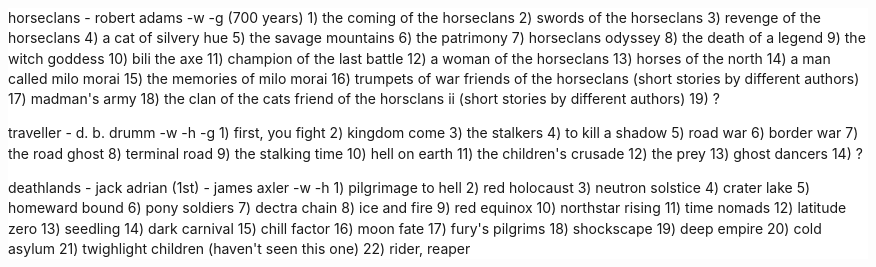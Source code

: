 horseclans - robert adams -w -g (700 years)
           1) the coming of the horseclans
           2) swords of the horseclans
           3) revenge of the horseclans
           4) a cat of silvery hue
           5) the savage mountains
           6) the patrimony
           7) horseclans odyssey
           8) the death of a legend
           9) the witch goddess
           10) bili the axe
           11) champion of the last battle
           12) a woman of the horseclans
           13) horses of the north
           14) a man called milo morai
           15) the memories of milo morai
           16) trumpets of war
               friends of the horseclans (short stories by different
                                          authors)
           17) madman's army
           18) the clan of the cats
               friend of the horsclans ii (short stories by different
                                           authors)
           19) ?

traveller - d. b. drumm -w -h -g
          1) first, you fight
          2) kingdom come
          3) the stalkers
          4) to kill a shadow
          5) road war
          6) border war
          7) the road ghost
          8) terminal road
          9) the stalking time
          10) hell on earth
          11) the children's crusade
          12) the prey
          13) ghost dancers
          14) ?

deathlands - jack adrian (1st) - james axler -w -h
           1) pilgrimage to hell
           2) red holocaust
           3) neutron solstice
           4) crater lake
           5) homeward bound
           6) pony soldiers
           7) dectra chain
           8) ice and fire
           9) red equinox
           10) northstar rising
           11) time nomads
           12) latitude zero
           13) seedling
           14) dark carnival 
           15) chill factor 
           16) moon fate
           17) fury's pilgrims
           18) shockscape
           19) deep empire
           20) cold asylum
           21) twighlight children (haven't seen this one)
           22) rider, reaper 
